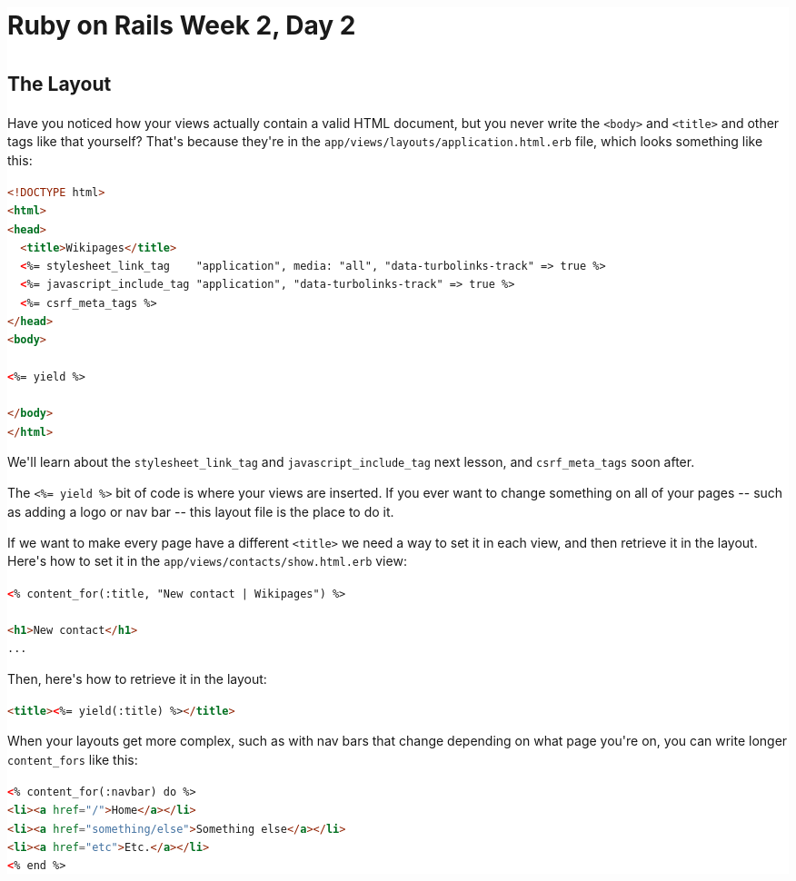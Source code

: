# Ruby on Rails Week 2, Day 2

## The Layout

Have you noticed how your views actually contain a valid HTML document, but you
never write the `<body>` and `<title>` and other tags like that yourself? That's
because they're in the `app/views/layouts/application.html.erb` file, which
looks something like this:

```html
<!DOCTYPE html>
<html>
<head>
  <title>Wikipages</title>
  <%= stylesheet_link_tag    "application", media: "all", "data-turbolinks-track" => true %>
  <%= javascript_include_tag "application", "data-turbolinks-track" => true %>
  <%= csrf_meta_tags %>
</head>
<body>

<%= yield %>

</body>
</html>
```

We'll learn about the `stylesheet_link_tag` and `javascript_include_tag` next lesson, and `csrf_meta_tags` soon after.

The `<%= yield %>` bit of code is where your views are inserted. If you ever
want to change something on all of your pages -- such as adding a logo or nav
bar -- this layout file is the place to do it.

If we want to make every page have a different `<title>` we need a way to set
it in each view, and then retrieve it in the layout. Here's how to set it in
the `app/views/contacts/show.html.erb` view:

```html
<% content_for(:title, "New contact | Wikipages") %>

<h1>New contact</h1>
...
```

Then, here's how to retrieve it in the layout:

```html
<title><%= yield(:title) %></title>
```

When your layouts get more complex, such as with nav bars that change depending
on what page you're on, you can write longer `content_fors` like this:

```html
<% content_for(:navbar) do %>
<li><a href="/">Home</a></li>
<li><a href="something/else">Something else</a></li>
<li><a href="etc">Etc.</a></li>
<% end %>
```
